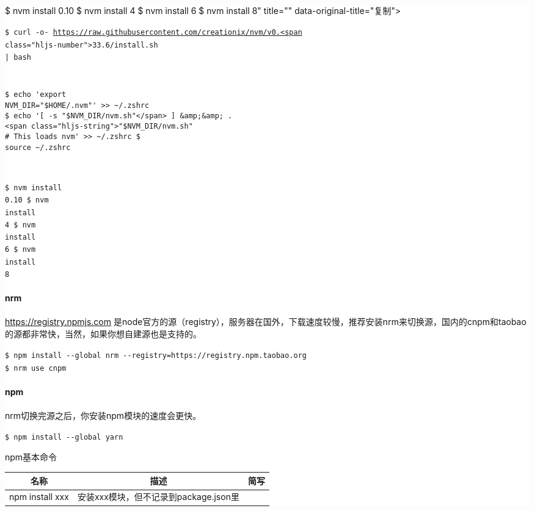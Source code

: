 $ nvm install 0.10
$ nvm install 4
$ nvm install 6
$ nvm install 8" title="" data-original-title="复制"></span>
      <span type="button" class="saveToNote code-tool" data-toggle="tooltip" data-placement="top" title="" data-original-title="放进笔记"></span>
      </div>
      </div><pre class="hljs cmake"><code class="shell">$ curl -o- https://raw.githubusercontent.com/creationix/nvm/v0.<span class="hljs-number">33.6</span>/<span class="hljs-keyword">install</span>.sh | bash

$ echo '<span class="hljs-keyword">export</span> NVM_DIR=<span class="hljs-string">"$HOME/.nvm"</span>' &gt;&gt; ~/.zshrc
$ echo '[ -s <span class="hljs-string">"$NVM_DIR/nvm.sh"</span> ] &amp;&amp; . <span class="hljs-string">"$NVM_DIR/nvm.sh"</span> <span class="hljs-comment"># This loads nvm' &gt;&gt; ~/.zshrc</span>
$ source ~/.zshrc

$ nvm <span class="hljs-keyword">install</span> <span class="hljs-number">0.10</span>
$ nvm <span class="hljs-keyword">install</span> <span class="hljs-number">4</span>
$ nvm <span class="hljs-keyword">install</span> <span class="hljs-number">6</span>
$ nvm <span class="hljs-keyword">install</span> <span class="hljs-number">8</span></code></pre>
<h4>nrm</h4>
<p><a href="https://registry.npmjs.com" rel="nofollow noreferrer" target="_blank">https://registry.npmjs.com</a> 是node官方的源（registry），服务器在国外，下载速度较慢，推荐安装nrm来切换源，国内的cnpm和taobao的源都非常快，当然，如果你想自建源也是支持的。</p>
<div class="widget-codetool" style="display:none;">
      <div class="widget-codetool--inner">
      <span class="selectCode code-tool" data-toggle="tooltip" data-placement="top" title="" data-original-title="全选"></span>
      <span type="button" class="copyCode code-tool" data-toggle="tooltip" data-placement="top" data-clipboard-text="$ npm install --global nrm --registry=https://registry.npm.taobao.org
$ nrm use cnpm" title="" data-original-title="复制"></span>
      <span type="button" class="saveToNote code-tool" data-toggle="tooltip" data-placement="top" title="" data-original-title="放进笔记"></span>
      </div>
      </div><pre class="hljs coffeescript"><code class="shell">$ <span class="hljs-built_in">npm</span> install --<span class="hljs-built_in">global</span> nrm --registry=https:<span class="hljs-regexp">//</span>registry.<span class="hljs-built_in">npm</span>.taobao.org
$ nrm use cnpm</code></pre>
<h4>npm</h4>
<p>nrm切换完源之后，你安装npm模块的速度会更快。</p>
<div class="widget-codetool" style="display:none;">
      <div class="widget-codetool--inner">
      <span class="selectCode code-tool" data-toggle="tooltip" data-placement="top" title="" data-original-title="全选"></span>
      <span type="button" class="copyCode code-tool" data-toggle="tooltip" data-placement="top" data-clipboard-text="$ npm install --global yarn" title="" data-original-title="复制"></span>
      <span type="button" class="saveToNote code-tool" data-toggle="tooltip" data-placement="top" title="" data-original-title="放进笔记"></span>
      </div>
      </div><pre class="hljs coffeescript"><code class="shell" style="word-break: break-word; white-space: initial;">$ <span class="hljs-built_in">npm</span> install --<span class="hljs-built_in">global</span> yarn</code></pre>
<p>npm基本命令</p>
<table>
<thead><tr>
<th>名称</th>
<th>描述</th>
<th>简写</th>
</tr></thead>
<tbody>
<tr>
<td>npm install xxx</td>
<td>安装xxx模块，但不记录到package.json里</td>